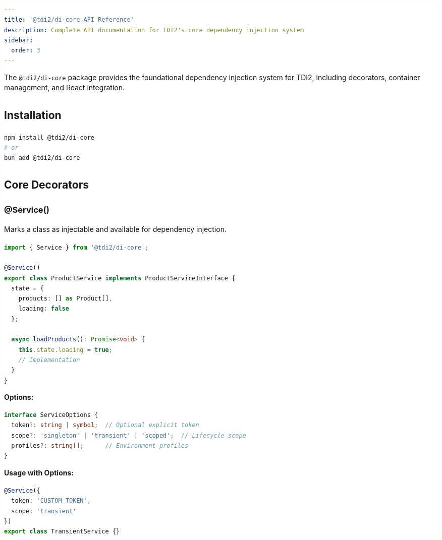 ```yaml
---
title: '@tdi2/di-core API Reference'
description: Complete API documentation for TDI2's core dependency injection system
sidebar:
  order: 3
---
```


The `@tdi2/di-core` package provides the foundational dependency injection system for TDI2, including decorators, container management, and React integration.

## Installation

```bash
npm install @tdi2/di-core
# or
bun add @tdi2/di-core
```

## Core Decorators

### @Service()

Marks a class as injectable and available for dependency injection.

```typescript
import { Service } from '@tdi2/di-core';

@Service()
export class ProductService implements ProductServiceInterface {
  state = {
    products: [] as Product[],
    loading: false
  };
  
  async loadProducts(): Promise<void> {
    this.state.loading = true;
    // Implementation
  }
}
```

**Options:**
```typescript
interface ServiceOptions {
  token?: string | symbol;  // Optional explicit token
  scope?: 'singleton' | 'transient' | 'scoped';  // Lifecycle scope
  profiles?: string[];      // Environment profiles
}
```

**Usage with Options:**
```typescript
@Service({ 
  token: 'CUSTOM_TOKEN',
  scope: 'transient'
})
export class TransientService {}
```
